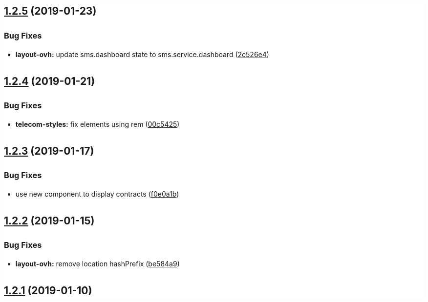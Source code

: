 
## [1.2.5](https://github.com/ovh-ux/manager/compare/@ovh-ux/manager-layout-ovh@1.2.4...@ovh-ux/manager-layout-ovh@1.2.5) (2019-01-23)


### Bug Fixes

* **layout-ovh:** update sms.dashboard state to sms.service.dashboard ([2c526e4](https://github.com/ovh-ux/manager/commit/2c526e4))



## [1.2.4](https://github.com/ovh-ux/manager/compare/@ovh-ux/manager-layout-ovh@1.2.3...@ovh-ux/manager-layout-ovh@1.2.4) (2019-01-21)


### Bug Fixes

* **telecom-styles:** fix elements using rem ([00c5425](https://github.com/ovh-ux/manager/commit/00c5425))



## [1.2.3](https://github.com/ovh-ux/manager/compare/@ovh-ux/manager-layout-ovh@1.2.2...@ovh-ux/manager-layout-ovh@1.2.3) (2019-01-17)


### Bug Fixes

* use new component to display contracts ([f0e0a1b](https://github.com/ovh-ux/manager/commit/f0e0a1b))



## [1.2.2](https://github.com/ovh-ux/manager/compare/@ovh-ux/manager-layout-ovh@1.2.1...@ovh-ux/manager-layout-ovh@1.2.2) (2019-01-15)


### Bug Fixes

* **layout-ovh:** remove location hashPrefix ([be584a9](https://github.com/ovh-ux/manager/commit/be584a9))



## [1.2.1](https://github.com/ovh-ux/manager/compare/@ovh-ux/manager-layout-ovh@1.2.0...@ovh-ux/manager-layout-ovh@1.2.1) (2019-01-10)


